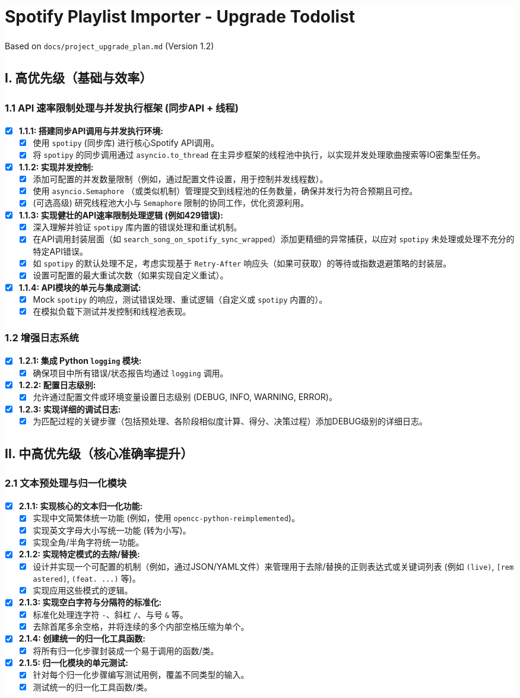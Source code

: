 # Spotify Playlist Importer - Upgrade Todolist

Based on `docs/project_upgrade_plan.md` (Version 1.2)

## I. 高优先级（基础与效率）

### 1.1 API 速率限制处理与并发执行框架 (同步API + 线程)
- [x] **1.1.1: 搭建同步API调用与并发执行环境:**
    - [x] 使用 `spotipy` (同步库) 进行核心Spotify API调用。
    - [x] 将 `spotipy` 的同步调用通过 `asyncio.to_thread` 在主异步框架的线程池中执行，以实现并发处理歌曲搜索等IO密集型任务。
- [x] **1.1.2: 实现并发控制:**
    - [x] 添加可配置的并发数量限制（例如，通过配置文件设置，用于控制并发线程数）。
    - [x] 使用 `asyncio.Semaphore` （或类似机制）管理提交到线程池的任务数量，确保并发行为符合预期且可控。
    - [x] (可选高级) 研究线程池大小与 `Semaphore` 限制的协同工作，优化资源利用。
- [x] **1.1.3: 实现健壮的API速率限制处理逻辑 (例如429错误):**
    - [x] 深入理解并验证 `spotipy` 库内置的错误处理和重试机制。
    - [x] 在API调用封装层面（如 `search_song_on_spotify_sync_wrapped`）添加更精细的异常捕获，以应对 `spotipy` 未处理或处理不充分的特定API错误。
    - [x] 如 `spotipy` 的默认处理不足，考虑实现基于 `Retry-After` 响应头（如果可获取）的等待或指数退避策略的封装层。
    - [x] 设置可配置的最大重试次数（如果实现自定义重试）。
- [x] **1.1.4: API模块的单元与集成测试:**
    - [x] Mock `spotipy` 的响应，测试错误处理、重试逻辑（自定义或 `spotipy` 内置的）。
    - [x] 在模拟负载下测试并发控制和线程池表现。

### 1.2 增强日志系统
- [x] **1.2.1: 集成 Python `logging` 模块:**
    - [x] 确保项目中所有错误/状态报告均通过 `logging` 调用。
- [x] **1.2.2: 配置日志级别:**
    - [x] 允许通过配置文件或环境变量设置日志级别 (DEBUG, INFO, WARNING, ERROR)。
- [x] **1.2.3: 实现详细的调试日志:**
    - [x] 为匹配过程的关键步骤（包括预处理、各阶段相似度计算、得分、决策过程）添加DEBUG级别的详细日志。

## II. 中高优先级（核心准确率提升）

### 2.1 文本预处理与归一化模块
- [x] **2.1.1: 实现核心的文本归一化功能:**
    - [x] 实现中文简繁体统一功能 (例如，使用 `opencc-python-reimplemented`)。
    - [x] 实现英文字母大小写统一功能 (转为小写)。
    - [x] 实现全角/半角字符统一功能。
- [x] **2.1.2: 实现特定模式的去除/替换:**
    - [x] 设计并实现一个可配置的机制（例如，通过JSON/YAML文件）来管理用于去除/替换的正则表达式或关键词列表 (例如 `(live)`, `[remastered]`, `(feat. ...)` 等)。
    - [x] 实现应用这些模式的逻辑。
- [x] **2.1.3: 实现空白字符与分隔符的标准化:**
    - [x] 标准化处理连字符 `-`、斜杠 `/`、与号 `&` 等。
    - [x] 去除首尾多余空格，并将连续的多个内部空格压缩为单个。
- [x] **2.1.4: 创建统一的归一化工具函数:**
    - [x] 将所有归一化步骤封装成一个易于调用的函数/类。
- [x] **2.1.5: 归一化模块的单元测试:**
    - [x] 针对每个归一化步骤编写测试用例，覆盖不同类型的输入。
    - [x] 测试统一的归一化工具函数/类。
